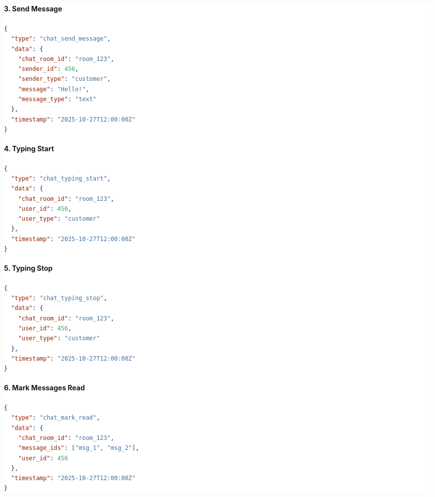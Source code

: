 #### 3. Send Message
```json
{
  "type": "chat_send_message",
  "data": {
    "chat_room_id": "room_123",
    "sender_id": 456,
    "sender_type": "customer",
    "message": "Hello!",
    "message_type": "text"
  },
  "timestamp": "2025-10-27T12:00:00Z"
}
```

#### 4. Typing Start
```json
{
  "type": "chat_typing_start",
  "data": {
    "chat_room_id": "room_123",
    "user_id": 456,
    "user_type": "customer"
  },
  "timestamp": "2025-10-27T12:00:00Z"
}
```

#### 5. Typing Stop
```json
{
  "type": "chat_typing_stop",
  "data": {
    "chat_room_id": "room_123",
    "user_id": 456,
    "user_type": "customer"
  },
  "timestamp": "2025-10-27T12:00:00Z"
}
```

#### 6. Mark Messages Read
```json
{
  "type": "chat_mark_read",
  "data": {
    "chat_room_id": "room_123",
    "message_ids": ["msg_1", "msg_2"],
    "user_id": 456
  },
  "timestamp": "2025-10-27T12:00:00Z"
}
```
